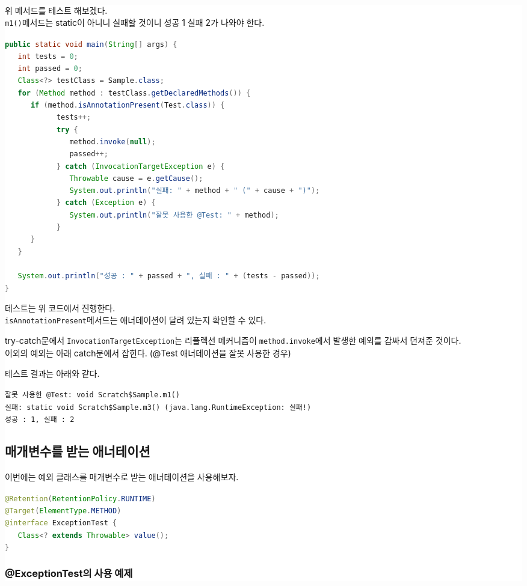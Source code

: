 위 메서드를 테스트 해보겠다.  
`m1()`메서드는 static이 아니니 실패할 것이니 성공 1 실패 2가 나와야 한다. 

```java
public static void main(String[] args) {
   int tests = 0;
   int passed = 0;
   Class<?> testClass = Sample.class;
   for (Method method : testClass.getDeclaredMethods()) {
      if (method.isAnnotationPresent(Test.class)) {
            tests++;
            try {
               method.invoke(null);
               passed++;
            } catch (InvocationTargetException e) {
               Throwable cause = e.getCause();
               System.out.println("실패: " + method + " (" + cause + ")");
            } catch (Exception e) {
               System.out.println("잘못 사용한 @Test: " + method);
            }
      }
   }

   System.out.println("성공 : " + passed + ", 실패 : " + (tests - passed));
}
```

테스트는 위 코드에서 진행한다.  
`isAnnotationPresent`메서드는 애너테이션이 달려 있는지 확인할 수 있다.

try-catch문에서 `InvocationTargetException`는 리플렉션 메커니즘이
`method.invoke`에서 발생한 예외를 감싸서 던져준 것이다.  
이외의 예외는 아래 catch문에서 잡힌다. (@Test 애너테이션을 잘못 사용한 경우)

테스트 결과는 아래와 같다.

```
잘못 사용한 @Test: void Scratch$Sample.m1()
실패: static void Scratch$Sample.m3() (java.lang.RuntimeException: 실패!)
성공 : 1, 실패 : 2
```

## 매개변수를 받는 애너테이션

이번에는 예외 클래스를 매개변수로 받는 애너테이션을 사용해보자.

```java
@Retention(RetentionPolicy.RUNTIME)
@Target(ElementType.METHOD)
@interface ExceptionTest {
   Class<? extends Throwable> value();
}
```

### @ExceptionTest의 사용 예제
